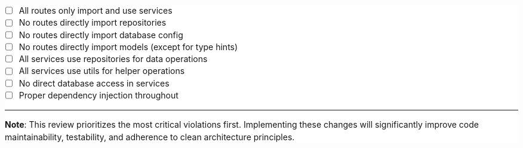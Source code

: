- [ ] All routes only import and use services
- [ ] No routes directly import repositories
- [ ] No routes directly import database config
- [ ] No routes directly import models (except for type hints)
- [ ] All services use repositories for data operations
- [ ] All services use utils for helper operations  
- [ ] No direct database access in services
- [ ] Proper dependency injection throughout

---

**Note**: This review prioritizes the most critical violations first. Implementing these changes will significantly improve code maintainability, testability, and adherence to clean architecture principles.